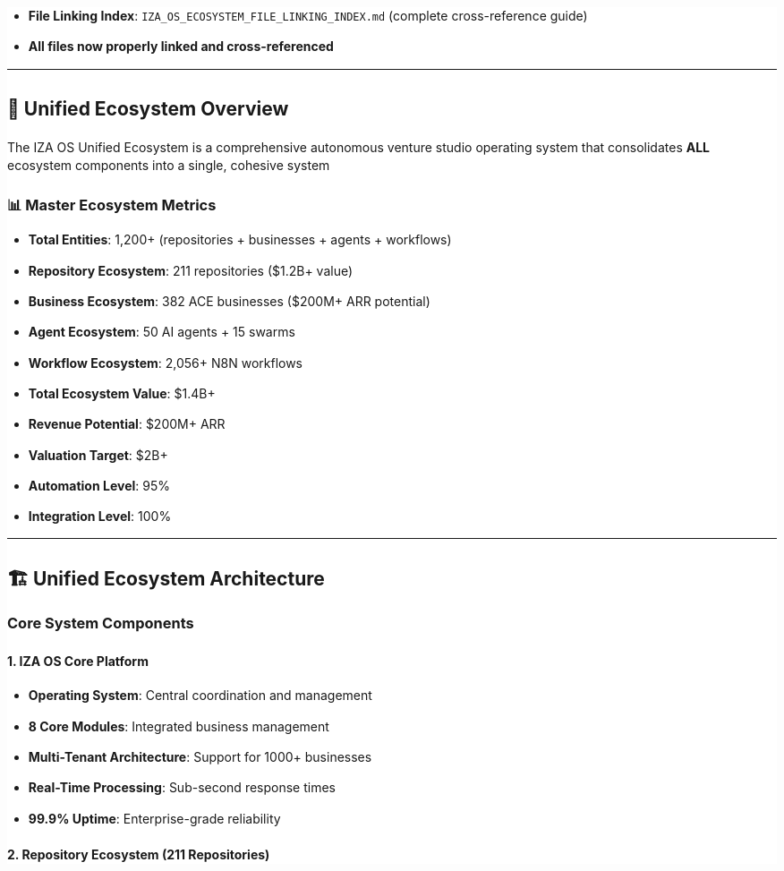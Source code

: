

- **File Linking Index**: `IZA_OS_ECOSYSTEM_FILE_LINKING_INDEX.md` (complete cross-reference guide)

- **All files now properly linked and cross-referenced**

---

## 🎯 **Unified Ecosystem Overview**


The IZA OS Unified Ecosystem is a comprehensive autonomous venture studio operating system that consolidates **ALL** ecosystem components into a single, cohesive system

### **📊 Master Ecosystem Metrics**



- **Total Entities**: 1,200+ (repositories + businesses + agents + workflows)

- **Repository Ecosystem**: 211 repositories ($1.2B+ value)

- **Business Ecosystem**: 382 ACE businesses ($200M+ ARR potential)

- **Agent Ecosystem**: 50 AI agents + 15 swarms

- **Workflow Ecosystem**: 2,056+ N8N workflows

- **Total Ecosystem Value**: $1.4B+

- **Revenue Potential**: $200M+ ARR

- **Valuation Target**: $2B+

- **Automation Level**: 95%

- **Integration Level**: 100%

---

## 🏗️ **Unified Ecosystem Architecture**


### **Core System Components**


#### **1. IZA OS Core Platform**



- **Operating System**: Central coordination and management

- **8 Core Modules**: Integrated business management

- **Multi-Tenant Architecture**: Support for 1000+ businesses

- **Real-Time Processing**: Sub-second response times

- **99.9% Uptime**: Enterprise-grade reliability

#### **2. Repository Ecosystem (211 Repositories)**
